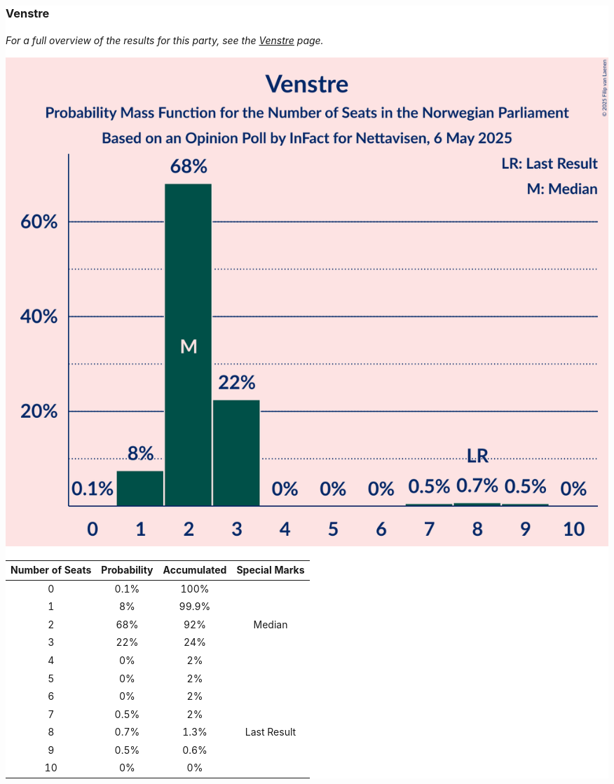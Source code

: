 ### Venstre

*For a full overview of the results for this party, see the [Venstre](party-venstre.html) page.*

![Graph with seats probability mass function not yet produced](2025-05-06-InFact-seats-pmf-venstre.png "Seats Probability Mass Function")

| Number of Seats | Probability | Accumulated | Special Marks |
|:---------------:|:-----------:|:-----------:|:-------------:|
| 0 | 0.1% | 100% |  |
| 1 | 8% | 99.9% |  |
| 2 | 68% | 92% | Median |
| 3 | 22% | 24% |  |
| 4 | 0% | 2% |  |
| 5 | 0% | 2% |  |
| 6 | 0% | 2% |  |
| 7 | 0.5% | 2% |  |
| 8 | 0.7% | 1.3% | Last Result |
| 9 | 0.5% | 0.6% |  |
| 10 | 0% | 0% |  |
